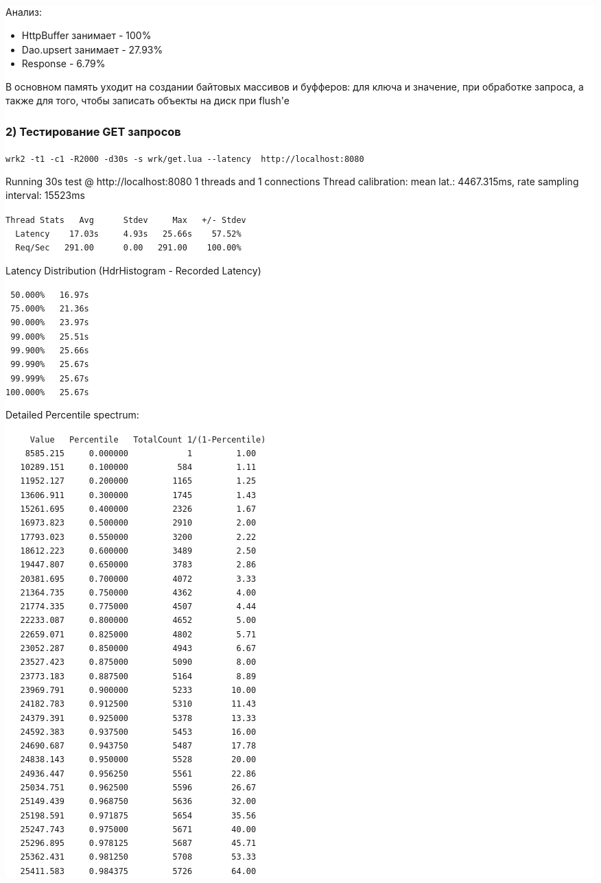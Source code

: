 Анализ:
 - HttpBuffer занимает - 100%
 - Dao.upsert занимает - 27.93%
 - Response - 6.79%
 
В основном память уходит на создании байтовых массивов и буфферов: для ключа и значение, при обработке запроса, 
а также для того, чтобы записать объекты на диск при flush'e


### 2) Тестирование GET запросов

`wrk2 -t1 -c1 -R2000 -d30s -s wrk/get.lua --latency  http://localhost:8080`

Running 30s test @ http://localhost:8080
  1 threads and 1 connections
  Thread calibration: mean lat.: 4467.315ms, rate sampling interval: 15523ms
  
    Thread Stats   Avg      Stdev     Max   +/- Stdev
      Latency    17.03s     4.93s   25.66s    57.52%
      Req/Sec   291.00      0.00   291.00    100.00%
 
  Latency Distribution (HdrHistogram - Recorded Latency)
    
     50.000%   16.97s 
     75.000%   21.36s 
     90.000%   23.97s 
     99.000%   25.51s 
     99.900%   25.66s 
     99.990%   25.67s 
     99.999%   25.67s 
    100.000%   25.67s 

  Detailed Percentile spectrum:
      
         Value   Percentile   TotalCount 1/(1-Percentile)
        8585.215     0.000000            1         1.00
       10289.151     0.100000          584         1.11
       11952.127     0.200000         1165         1.25
       13606.911     0.300000         1745         1.43
       15261.695     0.400000         2326         1.67
       16973.823     0.500000         2910         2.00
       17793.023     0.550000         3200         2.22
       18612.223     0.600000         3489         2.50
       19447.807     0.650000         3783         2.86
       20381.695     0.700000         4072         3.33
       21364.735     0.750000         4362         4.00
       21774.335     0.775000         4507         4.44
       22233.087     0.800000         4652         5.00
       22659.071     0.825000         4802         5.71
       23052.287     0.850000         4943         6.67
       23527.423     0.875000         5090         8.00
       23773.183     0.887500         5164         8.89
       23969.791     0.900000         5233        10.00
       24182.783     0.912500         5310        11.43
       24379.391     0.925000         5378        13.33
       24592.383     0.937500         5453        16.00
       24690.687     0.943750         5487        17.78
       24838.143     0.950000         5528        20.00
       24936.447     0.956250         5561        22.86
       25034.751     0.962500         5596        26.67
       25149.439     0.968750         5636        32.00
       25198.591     0.971875         5654        35.56
       25247.743     0.975000         5671        40.00
       25296.895     0.978125         5687        45.71
       25362.431     0.981250         5708        53.33
       25411.583     0.984375         5726        64.00